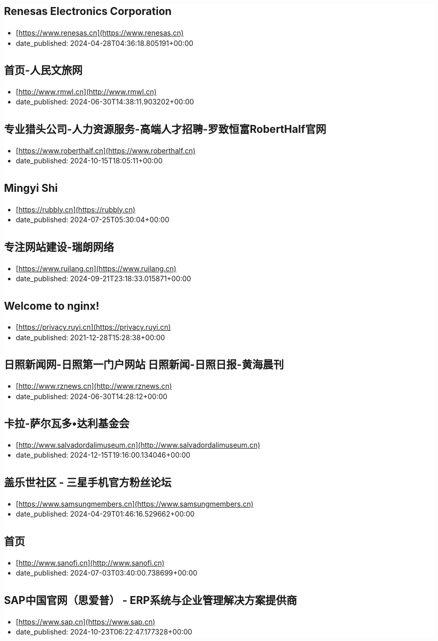  ## Renesas Electronics Corporation
 - [https://www.renesas.cn](https://www.renesas.cn)
 - date_published: 2024-04-28T04:36:18.805191+00:00

 ## 首页-人民文旅网
 - [http://www.rmwl.cn](http://www.rmwl.cn)
 - date_published: 2024-06-30T14:38:11.903202+00:00

 ## 专业猎头公司-人力资源服务-高端人才招聘-罗致恒富RobertHalf官网
 - [https://www.roberthalf.cn](https://www.roberthalf.cn)
 - date_published: 2024-10-15T18:05:11+00:00

 ## Mingyi Shi
 - [https://rubbly.cn](https://rubbly.cn)
 - date_published: 2024-07-25T05:30:04+00:00

 ## 专注网站建设-瑞朗网络
 - [https://www.ruilang.cn](https://www.ruilang.cn)
 - date_published: 2024-09-21T23:18:33.015871+00:00

 ## Welcome to nginx!
 - [https://privacy.ruyi.cn](https://privacy.ruyi.cn)
 - date_published: 2021-12-28T15:28:38+00:00

 ## 日照新闻网-日照第一门户网站 日照新闻-日照日报-黄海晨刊
 - [http://www.rznews.cn](http://www.rznews.cn)
 - date_published: 2024-06-30T14:28:12+00:00

 ## 卡拉-萨尔瓦多•达利基金会
 - [http://www.salvadordalimuseum.cn](http://www.salvadordalimuseum.cn)
 - date_published: 2024-12-15T19:16:00.134046+00:00

 ## 盖乐世社区 - 三星手机官方粉丝论坛
 - [https://www.samsungmembers.cn](https://www.samsungmembers.cn)
 - date_published: 2024-04-29T01:46:16.529662+00:00

 ## 首页
 - [http://www.sanofi.cn](http://www.sanofi.cn)
 - date_published: 2024-07-03T03:40:00.738699+00:00

 ## SAP中国官网（思爱普） - ERP系统与企业管理解决方案提供商
 - [https://www.sap.cn](https://www.sap.cn)
 - date_published: 2024-10-23T06:22:47.177328+00:00

